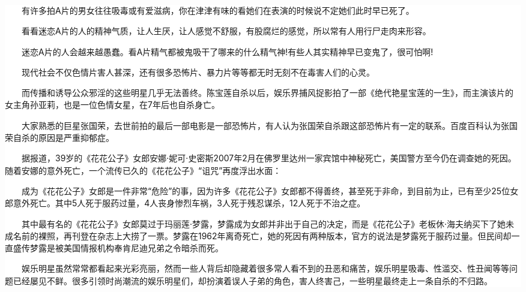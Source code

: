 　　有许多拍A片的男女往往吸毒或有爱滋病，你在津津有味的看她们在表演的时候说不定她们此时早已死了。

　　看看迷恋A片的人的精神气质，让人生厌，让人感觉不舒服，有股腐烂的感觉，所以常有人用行尸走肉来形容。

　　迷恋A片的人会越来越愚蠢。看A片精气都被鬼吸干了哪来的什么精气神!有些人其实精神早已变鬼了，很可怕啊!

　　现代社会不仅色情片害人甚深，还有很多恐怖片、暴力片等等都无时无刻不在毒害人们的心灵。

　　而传播和诱导公众邪淫的这些明星几乎无法善终。陈宝莲自杀以后，娱乐界捕风捉影拍了一部《绝代艳星宝莲的一生》，而主演该片的女主角孙亚莉，也是一位色情女星，在7年后也自杀身亡。

　　大家熟悉的巨星张国荣，去世前拍的最后一部电影是一部恐怖片，有人认为张国荣自杀跟这部恐怖片有一定的联系。百度百科认为张国荣自杀的原因是严重抑郁症。

　　据报道，39岁的《花花公子》女郎安娜·妮可·史密斯2007年2月在佛罗里达州一家宾馆中神秘死亡，美国警方至今仍在调查她的死因。随着安娜的意外死亡，一个流传已久的《花花公子》“诅咒”再度浮出水面：

　　成为《花花公子》女郎是一件非常“危险”的事，因为许多《花花公子》女郎都不得善终，甚至死于非命，到目前为止，已有至少25位女郎意外死亡。其中5人死于服药过量，4人丧身惨烈车祸，3人死于残忍谋杀，12人死于不治之症。

　　其中最有名的《花花公子》女郎莫过于玛丽莲·梦露，梦露成为女郎并非出于自己的决定，而是《花花公子》老板休·海夫纳买下了她未成名前的裸照，再刊登在杂志上大捞了一票。梦露在1962年离奇死亡，她的死因有两种版本，官方的说法是梦露死于服药过量。但民间却一直盛传梦露是被美国情报机构奉肯尼迪兄弟之令暗杀而死。

　　娱乐明星虽然常常都看起来光彩亮丽，然而一些人背后却隐藏着很多常人看不到的丑恶和痛苦，娱乐明星吸毒、性滥交、性丑闻等等问题已经屡见不鲜。很多引领时尚潮流的娱乐明星们，却扮演着误人子弟的角色，害人终害己，一些明星最终走上一条自杀的不归路。